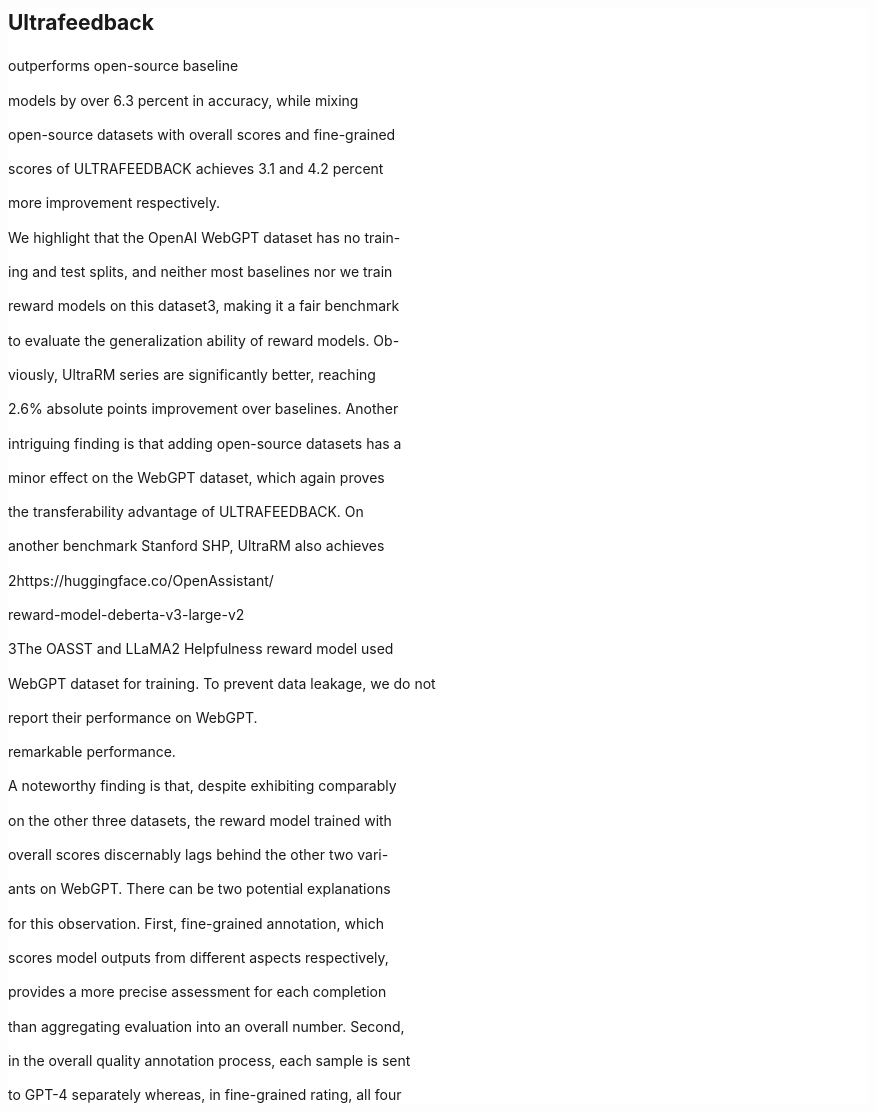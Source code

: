 ## Ultrafeedback

outperforms open-source baseline

models by over 6.3 percent in accuracy, while mixing

open-source datasets with overall scores and fine-grained

scores of ULTRAFEEDBACK achieves 3.1 and 4.2 percent

more improvement respectively.

We highlight that the OpenAI WebGPT dataset has no train-

ing and test splits, and neither most baselines nor we train

reward models on this dataset3, making it a fair benchmark

to evaluate the generalization ability of reward models. Ob-

viously, UltraRM series are significantly better, reaching

2.6% absolute points improvement over baselines. Another

intriguing finding is that adding open-source datasets has a

minor effect on the WebGPT dataset, which again proves

the transferability advantage of ULTRAFEEDBACK. On

another benchmark Stanford SHP, UltraRM also achieves

2https://huggingface.co/OpenAssistant/

reward-model-deberta-v3-large-v2

3The OASST and LLaMA2 Helpfulness reward model used

WebGPT dataset for training. To prevent data leakage, we do not

report their performance on WebGPT.

remarkable performance.

A noteworthy finding is that, despite exhibiting comparably

on the other three datasets, the reward model trained with

overall scores discernably lags behind the other two vari-

ants on WebGPT. There can be two potential explanations

for this observation. First, fine-grained annotation, which

scores model outputs from different aspects respectively,

provides a more precise assessment for each completion

than aggregating evaluation into an overall number. Second,

in the overall quality annotation process, each sample is sent

to GPT-4 separately whereas, in fine-grained rating, all four
